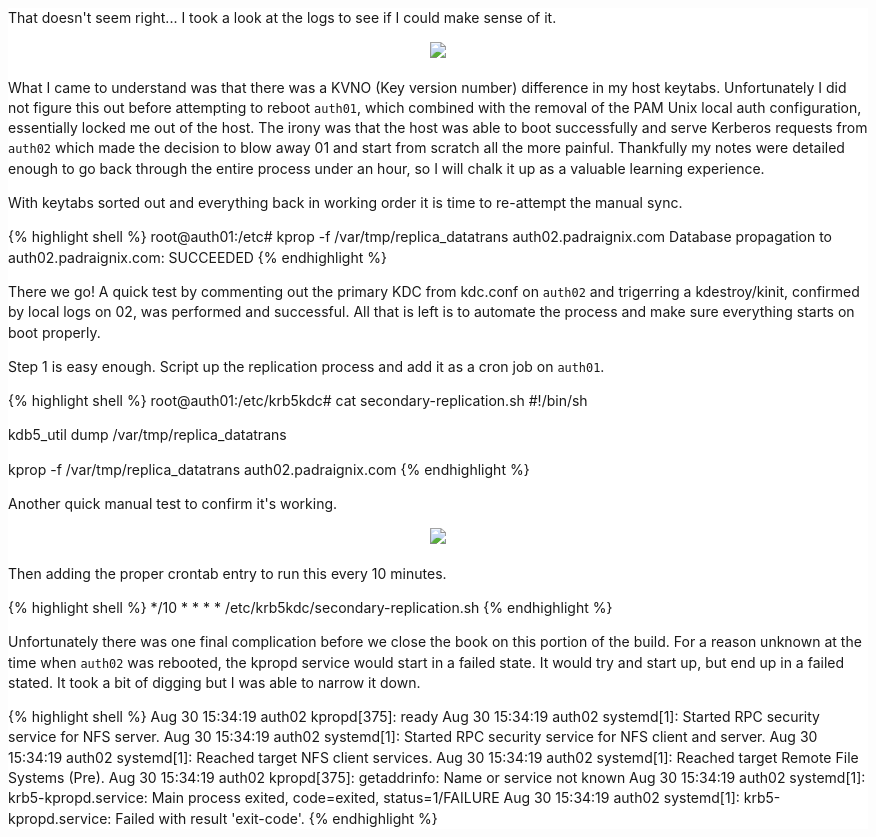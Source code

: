 <p>That doesn't seem right... I took a look at the logs to see if I could make sense of it.</p>

<p align="center">
<img src="{{ '/assets/org-in-a-box/kerberos-nfs/replication-fail-log.png' | relative_url }}">
</p>

<p>What I came to understand was that there was a KVNO (Key version number) difference in my host keytabs. Unfortunately I did not figure this out before attempting to reboot <code>auth01</code>, which combined with the removal of the PAM Unix local auth configuration, essentially locked me out of the host. The irony was that the host was able to boot successfully and serve Kerberos requests from <code>auth02</code> which made the decision to blow away 01 and start from scratch all the more painful. Thankfully my notes were detailed enough to go back through the entire process under an hour, so I will chalk it up as a valuable learning experience.</p>

<p>With keytabs sorted out and everything back in working order it is time to re-attempt the manual sync.</p>

{% highlight shell %}
root@auth01:/etc# kprop -f /var/tmp/replica_datatrans auth02.padraignix.com
Database propagation to auth02.padraignix.com: SUCCEEDED
{% endhighlight %}

<p>There we go! A quick test by commenting out the primary KDC from kdc.conf on <code>auth02</code> and trigerring a kdestroy/kinit, confirmed by local logs on 02, was performed and successful. All that is left is to automate the process and make sure everything starts on boot properly.</p>

<p>Step 1 is easy enough. Script up the replication process and add it as a cron job on <code>auth01</code>.</p>

{% highlight shell %}
root@auth01:/etc/krb5kdc# cat secondary-replication.sh
#!/bin/sh

kdb5_util dump /var/tmp/replica_datatrans

kprop -f /var/tmp/replica_datatrans auth02.padraignix.com
{% endhighlight %}

<p>Another quick manual test to confirm it's working.</p>

<p align="center">
<img src="{{ '/assets/org-in-a-box/kerberos-nfs/replication-script.png' | relative_url }}">
</p>

<p>Then adding the proper crontab entry to run this every 10 minutes.</p>

{% highlight shell %}
*/10 * * * * /etc/krb5kdc/secondary-replication.sh
{% endhighlight %}

<p>Unfortunately there was one final complication before we close the book on this portion of the build. For a reason unknown at the time when <code>auth02</code> was rebooted, the kpropd service would start in a failed state. It would try and start up, but end up in a failed stated. It took a bit of digging but I was able to narrow it down.</p> 

{% highlight shell %}
Aug 30 15:34:19 auth02 kpropd[375]: ready
Aug 30 15:34:19 auth02 systemd[1]: Started RPC security service for NFS server.
Aug 30 15:34:19 auth02 systemd[1]: Started RPC security service for NFS client and server.
Aug 30 15:34:19 auth02 systemd[1]: Reached target NFS client services.
Aug 30 15:34:19 auth02 systemd[1]: Reached target Remote File Systems (Pre).
Aug 30 15:34:19 auth02 kpropd[375]: getaddrinfo: Name or service not known
Aug 30 15:34:19 auth02 systemd[1]: krb5-kpropd.service: Main process exited, code=exited, status=1/FAILURE
Aug 30 15:34:19 auth02 systemd[1]: krb5-kpropd.service: Failed with result 'exit-code'.
{% endhighlight %}
